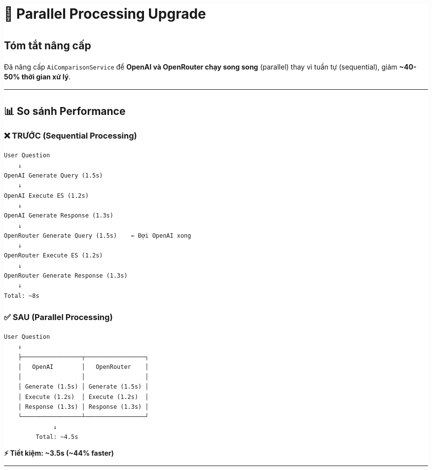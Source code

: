 # 🚀 Parallel Processing Upgrade

## Tóm tắt nâng cấp

Đã nâng cấp `AiComparisonService` để **OpenAI và OpenRouter chạy song song** (parallel) thay vì tuần tự (sequential), giảm **~40-50% thời gian xử lý**.

---

## 📊 So sánh Performance

### ❌ TRƯỚC (Sequential Processing)

```
User Question
    ↓
OpenAI Generate Query (1.5s)
    ↓
OpenAI Execute ES (1.2s)
    ↓
OpenAI Generate Response (1.3s)
    ↓
OpenRouter Generate Query (1.5s)    ← Đợi OpenAI xong
    ↓
OpenRouter Execute ES (1.2s)
    ↓
OpenRouter Generate Response (1.3s)
    ↓
Total: ~8s
```

### ✅ SAU (Parallel Processing)

```
User Question
    ↓
    ├─────────────────┬─────────────────┐
    │   OpenAI        │   OpenRouter    │
    │                 │                 │
    │ Generate (1.5s) │ Generate (1.5s) │
    │ Execute (1.2s)  │ Execute (1.2s)  │
    │ Response (1.3s) │ Response (1.3s) │
    └─────────────────┴─────────────────┘
              ↓
         Total: ~4.5s
```

**⚡ Tiết kiệm: ~3.5s (~44% faster)**

---
